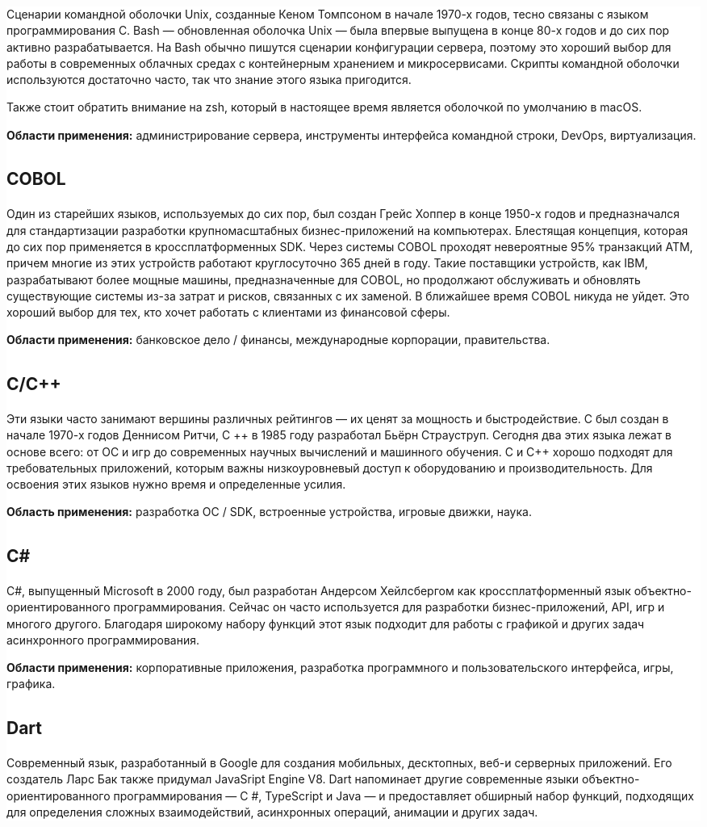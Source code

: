 Сценарии командной оболочки Unix, созданные Кеном Томпсоном в начале 1970-х годов, тесно связаны с языком программирования C. Bash — обновленная оболочка Unix — была впервые выпущена в конце 80-х годов и до сих пор активно разрабатывается. На Bash обычно пишутся сценарии конфигурации сервера, поэтому это хороший выбор для работы в современных облачных средах с контейнерным хранением и микросервисами. Скрипты командной оболочки используются достаточно часто, так что знание этого языка пригодится.

Также стоит обратить внимание на zsh, который в настоящее время является оболочкой по умолчанию в macOS.

**Области применения:** администрирование сервера, инструменты интерфейса командной строки, DevOps, виртуализация.

## COBOL

Один из старейших языков, используемых до сих пор, был создан Грейс Хоппер в конце 1950-х годов и предназначался для стандартизации разработки крупномасштабных бизнес-приложений на компьютерах. Блестящая концепция, которая до сих пор применяется в кроссплатформенных SDK. Через системы COBOL проходят невероятные 95% транзакций ATM, причем многие из этих устройств работают круглосуточно 365 дней в году. Такие поставщики устройств, как IBM, разрабатывают более мощные машины, предназначенные для COBOL, но продолжают обслуживать и обновлять существующие системы из-за затрат и рисков, связанных с их заменой. В ближайшее время COBOL никуда не уйдет. Это хороший выбор для тех, кто хочет работать с клиентами из финансовой сферы.

**Области применения:** банковское дело / финансы, международные корпорации, правительства.

## C/C++

Эти языки часто занимают вершины различных рейтингов — их ценят за мощность и быстродействие. C был создан в начале 1970-х годов Деннисом Ритчи, C ++ в 1985 году разработал Бьёрн Страуструп. Сегодня два этих языка лежат в основе всего: от ОС и игр до современных научных вычислений и машинного обучения. C и C++ хорошо подходят для требовательных приложений, которым важны низкоуровневый доступ к оборудованию и производительность. Для освоения этих языков нужно время и определенные усилия.

**Область применения:** разработка ОС / SDK, встроенные устройства, игровые движки, наука.

## C#

C#, выпущенный Microsoft в 2000 году, был разработан Андерсом Хейлсбергом как кроссплатформенный язык объектно-ориентированного программирования. Сейчас он часто используется для разработки бизнес-приложений, API, игр и многого другого. Благодаря широкому набору функций этот язык подходит для работы с графикой и других задач асинхронного программирования.

**Области применения:** корпоративные приложения, разработка программного и пользовательского интерфейса, игры, графика.

## Dart

Современный язык, разработанный в Google для создания мобильных, десктопных, веб-и серверных приложений. Его создатель Ларс Бак также придумал JavaSript Engine V8. Dart напоминает другие современные языки объектно-ориентированного программирования — C #, TypeScript и Java — и предоставляет обширный набор функций, подходящих для определения сложных взаимодействий, асинхронных операций, анимации и других задач.
